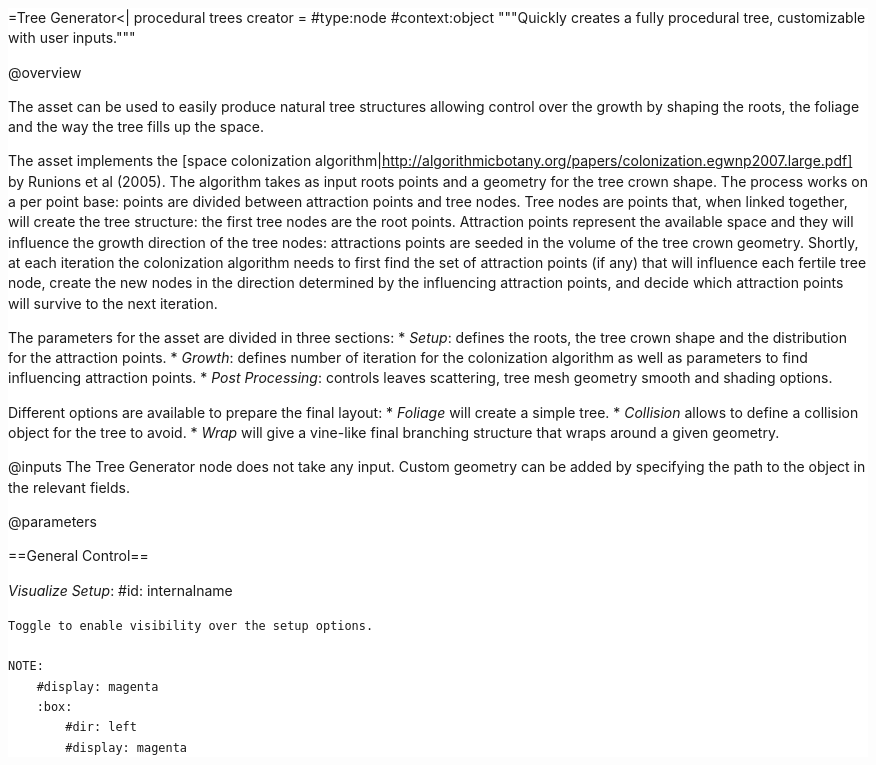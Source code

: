 =Tree Generator<| procedural trees creator =
#type:node
#context:object
"""Quickly creates a fully procedural tree, customizable with user inputs."""

@overview

The asset can be used to easily produce natural tree structures allowing control over the growth by
shaping the roots, the foliage and the way the tree fills up the space.

The asset implements the [space colonization algorithm|http://algorithmicbotany.org/papers/colonization.egwnp2007.large.pdf]
by Runions et al (2005).
The algorithm takes as input roots points and a geometry for the tree crown shape.
The process works on a per point base: points are divided between attraction points and tree nodes.
Tree nodes are points that, when linked together, will create the tree structure: the first tree nodes are the root points.
Attraction points represent the available space and they will influence the growth direction of the tree nodes: attractions points 
are seeded in the volume of the tree crown geometry.
Shortly, at each iteration the colonization algorithm needs to first find the set of attraction points
(if any) that will influence each fertile tree node, create the new nodes in the direction determined 
by the influencing attraction points, and decide which attraction points will survive to the next iteration.

The parameters for the asset are divided in three sections:
    * *Setup*: defines the roots, the tree crown shape and the distribution for the attraction points.
    * *Growth*: defines number of iteration for the colonization algorithm as well as parameters to find influencing attraction points.
    * *Post Processing*: controls leaves scattering, tree mesh geometry smooth and shading options.
    
Different options are available to prepare the final layout:
    * *Foliage* will create a simple tree.
    * *Collision* allows to define a collision object for the tree to avoid.
    * *Wrap* will give a vine-like final branching structure that wraps around a given geometry.

@inputs
The Tree Generator node does not take any input.
Custom geometry can be added by specifying the path to the object in the relevant fields.

@parameters

==General Control==

*Visualize Setup*:
    #id: internalname
    
    Toggle to enable visibility over the setup options.
    
    NOTE:
        #display: magenta
        :box:
            #dir: left
            #display: magenta      
            
